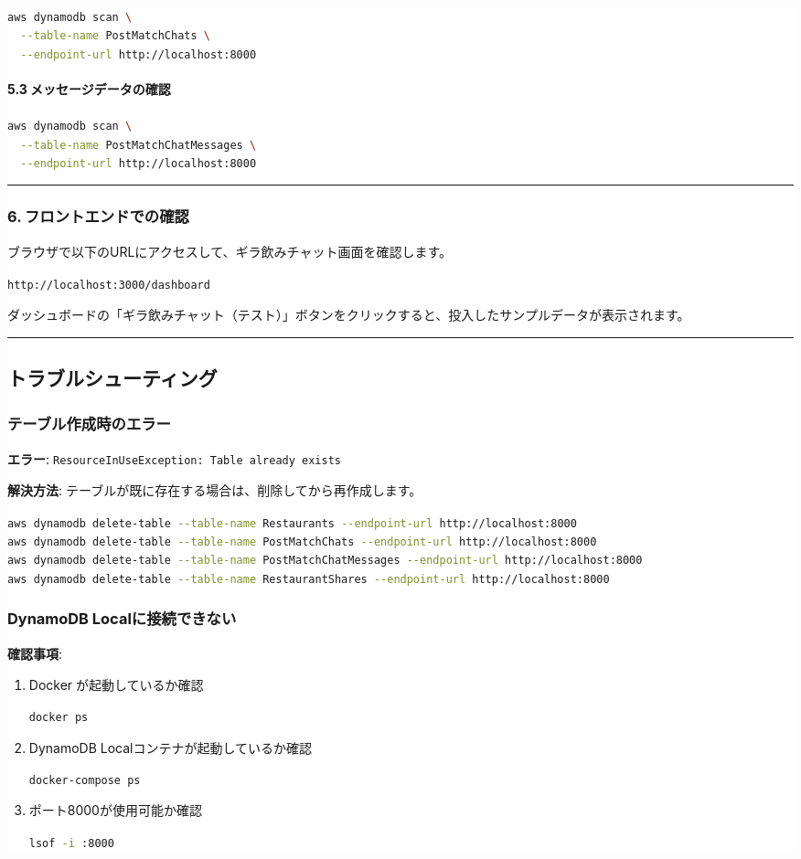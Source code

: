 ```bash
aws dynamodb scan \
  --table-name PostMatchChats \
  --endpoint-url http://localhost:8000
```

#### 5.3 メッセージデータの確認

```bash
aws dynamodb scan \
  --table-name PostMatchChatMessages \
  --endpoint-url http://localhost:8000
```

---

### 6. フロントエンドでの確認

ブラウザで以下のURLにアクセスして、ギラ飲みチャット画面を確認します。

```
http://localhost:3000/dashboard
```

ダッシュボードの「ギラ飲みチャット（テスト）」ボタンをクリックすると、投入したサンプルデータが表示されます。

---

## トラブルシューティング

### テーブル作成時のエラー

**エラー**: `ResourceInUseException: Table already exists`

**解決方法**: テーブルが既に存在する場合は、削除してから再作成します。

```bash
aws dynamodb delete-table --table-name Restaurants --endpoint-url http://localhost:8000
aws dynamodb delete-table --table-name PostMatchChats --endpoint-url http://localhost:8000
aws dynamodb delete-table --table-name PostMatchChatMessages --endpoint-url http://localhost:8000
aws dynamodb delete-table --table-name RestaurantShares --endpoint-url http://localhost:8000
```

### DynamoDB Localに接続できない

**確認事項**:

1. Docker が起動しているか確認
   ```bash
   docker ps
   ```

2. DynamoDB Localコンテナが起動しているか確認
   ```bash
   docker-compose ps
   ```

3. ポート8000が使用可能か確認
   ```bash
   lsof -i :8000
   ```
